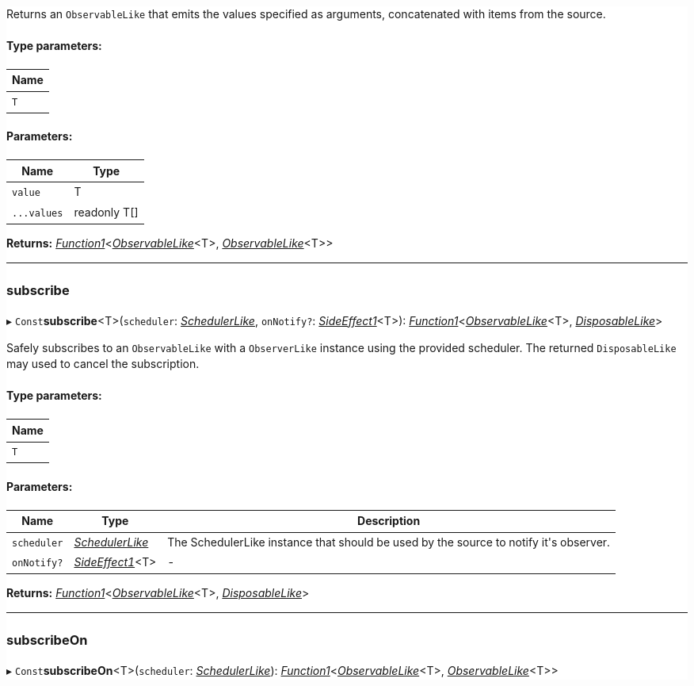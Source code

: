Returns an `ObservableLike` that emits the values specified as arguments,
concatenated with items from the source.

#### Type parameters:

Name |
------ |
`T` |

#### Parameters:

Name | Type |
------ | ------ |
`value` | T |
`...values` | readonly T[] |

**Returns:** [*Function1*](functions.md#function1)<[*ObservableLike*](../interfaces/observable.observablelike.md)<T\>, [*ObservableLike*](../interfaces/observable.observablelike.md)<T\>\>

___

### subscribe

▸ `Const`**subscribe**<T\>(`scheduler`: [*SchedulerLike*](../interfaces/scheduler.schedulerlike.md), `onNotify?`: [*SideEffect1*](functions.md#sideeffect1)<T\>): [*Function1*](functions.md#function1)<[*ObservableLike*](../interfaces/observable.observablelike.md)<T\>, [*DisposableLike*](../interfaces/disposable.disposablelike.md)\>

Safely subscribes to an `ObservableLike` with a `ObserverLike` instance
using the provided scheduler. The returned `DisposableLike`
may used to cancel the subscription.

#### Type parameters:

Name |
------ |
`T` |

#### Parameters:

Name | Type | Description |
------ | ------ | ------ |
`scheduler` | [*SchedulerLike*](../interfaces/scheduler.schedulerlike.md) | The SchedulerLike instance that should be used by the source to notify it's observer.    |
`onNotify?` | [*SideEffect1*](functions.md#sideeffect1)<T\> | - |

**Returns:** [*Function1*](functions.md#function1)<[*ObservableLike*](../interfaces/observable.observablelike.md)<T\>, [*DisposableLike*](../interfaces/disposable.disposablelike.md)\>

___

### subscribeOn

▸ `Const`**subscribeOn**<T\>(`scheduler`: [*SchedulerLike*](../interfaces/scheduler.schedulerlike.md)): [*Function1*](functions.md#function1)<[*ObservableLike*](../interfaces/observable.observablelike.md)<T\>, [*ObservableLike*](../interfaces/observable.observablelike.md)<T\>\>
